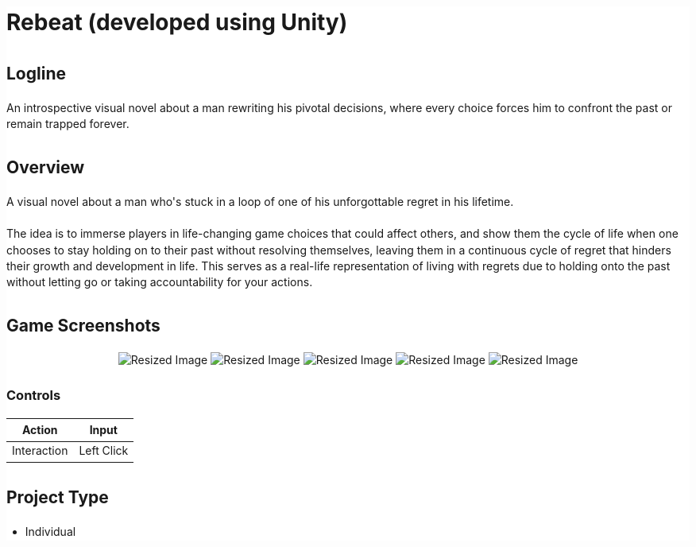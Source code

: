 # Rebeat (developed using Unity)

## Logline
  An introspective visual novel about a man rewriting his pivotal decisions, where every choice forces him to confront the past or remain trapped forever.

## Overview
  A visual novel about a man who's stuck in a loop of one of his unforgottable regret in his lifetime.
  <br><br>
  The idea is to immerse players in life-changing game choices that could affect others, and show them the cycle of life when one chooses to stay holding on to their past without resolving themselves, leaving them in a continuous cycle of regret that hinders their growth and development in life. This serves as a real-life representation of living with regrets due to holding onto the past without letting go or taking accountability for your actions.

## Game Screenshots

<div align ="center">
  
  <img src="https://github.com/user-attachments/assets/c5993c6d-d1cb-423b-8b7f-408d06ef29d6" width="900" alt="Resized Image"> <img src="https://github.com/user-attachments/assets/16a785c1-7095-4650-93ac-3b773a6d4d94" width="900" alt="Resized Image"> <img src="https://github.com/user-attachments/assets/438cc8b2-85fa-4eb8-98a8-517ac26fb84b" width="900" alt="Resized Image"> <img src="https://github.com/user-attachments/assets/5d28b4c8-925d-46eb-bb1e-78dc120dac49" width="900" alt="Resized Image">  <img src="https://github.com/user-attachments/assets/51532b6e-ceb9-42de-82ae-2f043fd3196a" width="900" alt="Resized Image">
  
</div>

### Controls 
  
  |     Action       |            Input            |
  | ---------------  | --------------------------- |
  | Interaction      | Left Click                  |

## Project Type
- Individual
